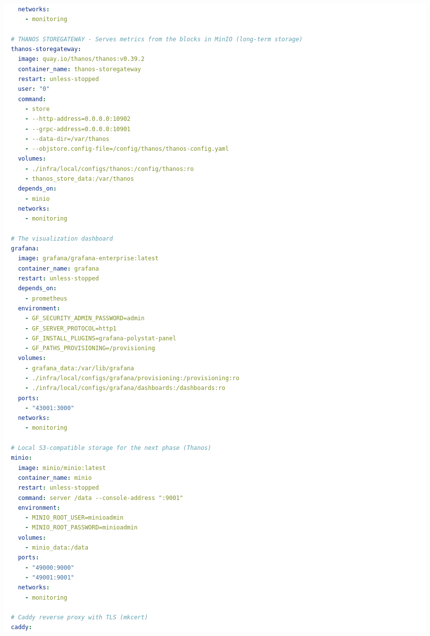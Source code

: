```yaml
    networks:
      - monitoring

  # THANOS STOREGATEWAY - Serves metrics from the blocks in MinIO (long-term storage)
  thanos-storegateway:
    image: quay.io/thanos/thanos:v0.39.2
    container_name: thanos-storegateway
    restart: unless-stopped
    user: "0"
    command:
      - store
      - --http-address=0.0.0.0:10902
      - --grpc-address=0.0.0.0:10901
      - --data-dir=/var/thanos
      - --objstore.config-file=/config/thanos/thanos-config.yaml
    volumes:
      - ./infra/local/configs/thanos:/config/thanos:ro
      - thanos_store_data:/var/thanos
    depends_on:
      - minio
    networks:
      - monitoring

  # The visualization dashboard
  grafana:
    image: grafana/grafana-enterprise:latest
    container_name: grafana
    restart: unless-stopped
    depends_on:
      - prometheus
    environment:
      - GF_SECURITY_ADMIN_PASSWORD=admin
      - GF_SERVER_PROTOCOL=http1
      - GF_INSTALL_PLUGINS=grafana-polystat-panel
      - GF_PATHS_PROVISIONING=/provisioning
    volumes:
      - grafana_data:/var/lib/grafana
      - ./infra/local/configs/grafana/provisioning:/provisioning:ro
      - ./infra/local/configs/grafana/dashboards:/dashboards:ro
    ports:
      - "43001:3000"
    networks:
      - monitoring

  # Local S3-compatible storage for the next phase (Thanos)
  minio:
    image: minio/minio:latest
    container_name: minio
    restart: unless-stopped
    command: server /data --console-address ":9001"
    environment:
      - MINIO_ROOT_USER=minioadmin
      - MINIO_ROOT_PASSWORD=minioadmin
    volumes:
      - minio_data:/data
    ports:
      - "49000:9000"
      - "49001:9001"
    networks:
      - monitoring

  # Caddy reverse proxy with TLS (mkcert)
  caddy:
```